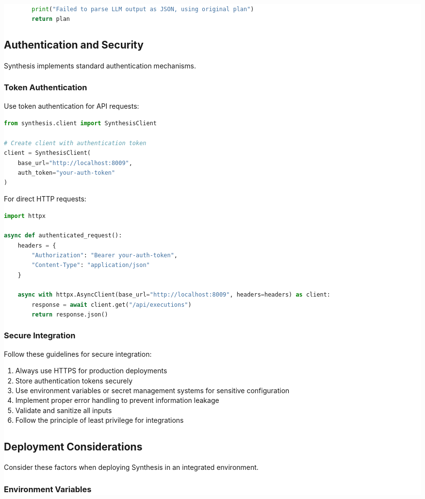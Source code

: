 ```python
        print("Failed to parse LLM output as JSON, using original plan")
        return plan
```

## Authentication and Security

Synthesis implements standard authentication mechanisms.

### Token Authentication

Use token authentication for API requests:

```python
from synthesis.client import SynthesisClient

# Create client with authentication token
client = SynthesisClient(
    base_url="http://localhost:8009",
    auth_token="your-auth-token"
)
```

For direct HTTP requests:

```python
import httpx

async def authenticated_request():
    headers = {
        "Authorization": "Bearer your-auth-token",
        "Content-Type": "application/json"
    }
    
    async with httpx.AsyncClient(base_url="http://localhost:8009", headers=headers) as client:
        response = await client.get("/api/executions")
        return response.json()
```

### Secure Integration

Follow these guidelines for secure integration:

1. Always use HTTPS for production deployments
2. Store authentication tokens securely
3. Use environment variables or secret management systems for sensitive configuration
4. Implement proper error handling to prevent information leakage
5. Validate and sanitize all inputs
6. Follow the principle of least privilege for integrations

## Deployment Considerations

Consider these factors when deploying Synthesis in an integrated environment.

### Environment Variables
